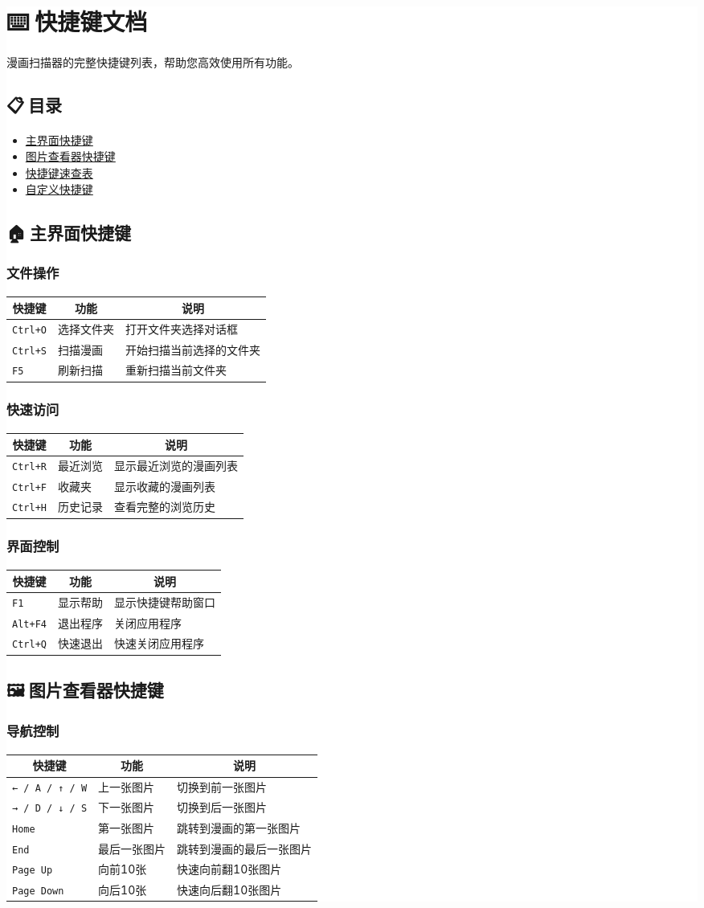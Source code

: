 # ⌨️ 快捷键文档

漫画扫描器的完整快捷键列表，帮助您高效使用所有功能。

## 📋 目录

- [主界面快捷键](#主界面快捷键)
- [图片查看器快捷键](#图片查看器快捷键)
- [快捷键速查表](#快捷键速查表)
- [自定义快捷键](#自定义快捷键)

## 🏠 主界面快捷键

### 文件操作
| 快捷键 | 功能 | 说明 |
|--------|------|-------|
| `Ctrl+O` | 选择文件夹 | 打开文件夹选择对话框 |
| `Ctrl+S` | 扫描漫画 | 开始扫描当前选择的文件夹 |
| `F5` | 刷新扫描 | 重新扫描当前文件夹 |

### 快速访问
| 快捷键 | 功能 | 说明 |
|--------|------|-------|
| `Ctrl+R` | 最近浏览 | 显示最近浏览的漫画列表 |
| `Ctrl+F` | 收藏夹 | 显示收藏的漫画列表 |
| `Ctrl+H` | 历史记录 | 查看完整的浏览历史 |

### 界面控制
| 快捷键 | 功能 | 说明 |
|--------|------|-------|
| `F1` | 显示帮助 | 显示快捷键帮助窗口 |
| `Alt+F4` | 退出程序 | 关闭应用程序 |
| `Ctrl+Q` | 快速退出 | 快速关闭应用程序 |

## 🖼️ 图片查看器快捷键

### 导航控制
| 快捷键 | 功能 | 说明 |
|--------|------|-------|
| `← / A / ↑ / W` | 上一张图片 | 切换到前一张图片 |
| `→ / D / ↓ / S` | 下一张图片 | 切换到后一张图片 |
| `Home` | 第一张图片 | 跳转到漫画的第一张图片 |
| `End` | 最后一张图片 | 跳转到漫画的最后一张图片 |
| `Page Up` | 向前10张 | 快速向前翻10张图片 |
| `Page Down` | 向后10张 | 快速向后翻10张图片 |
